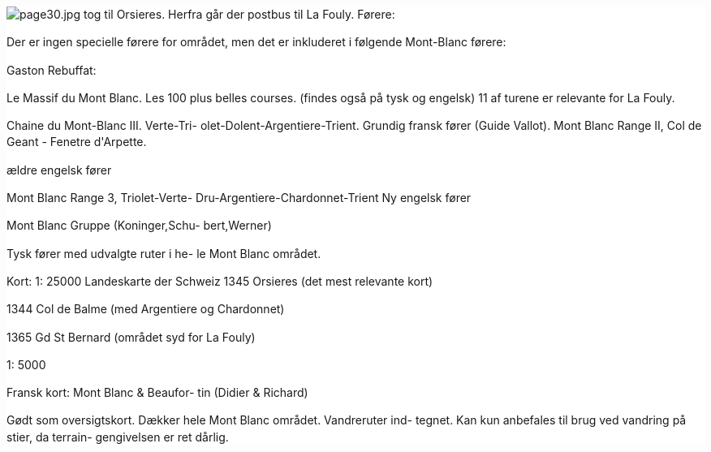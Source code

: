 


![page30.jpg](/1983/DB-1983-2/page30.jpg)
tog til Orsieres. Herfra går der
postbus til La Fouly.
Førere:

Der er ingen specielle førere for
området, men det er inkluderet i
følgende Mont-Blanc førere:

Gaston Rebuffat:

Le Massif du Mont Blanc. Les 100
plus belles courses. (findes også
på tysk og engelsk) 11 af turene er
relevante for La Fouly.

Chaine du Mont-Blanc III. Verte-Tri-
olet-Dolent-Argentiere-Trient.
Grundig fransk fører (Guide Vallot).
Mont Blanc Range II, Col de Geant -
Fenetre d'Arpette.

ældre engelsk fører

Mont Blanc Range 3, Triolet-Verte-
Dru-Argentiere-Chardonnet-Trient
Ny engelsk fører

Mont Blanc Gruppe (Koninger,Schu-
bert,Werner)

Tysk fører med udvalgte ruter i he-
le Mont Blanc området.

Kort:
1: 25000 Landeskarte der Schweiz
1345 Orsieres (det mest relevante
kort)

1344 Col de Balme (med Argentiere
og Chardonnet)

1365 Gd St Bernard (området syd for
La Fouly)

1: 5000

Fransk kort: Mont Blanc & Beaufor-
tin (Didier & Richard)

Gødt som oversigtskort. Dækker hele
Mont Blanc området. Vandreruter ind-
tegnet. Kan kun anbefales til brug
ved vandring på stier, da terrain-
gengivelsen er ret dårlig.
